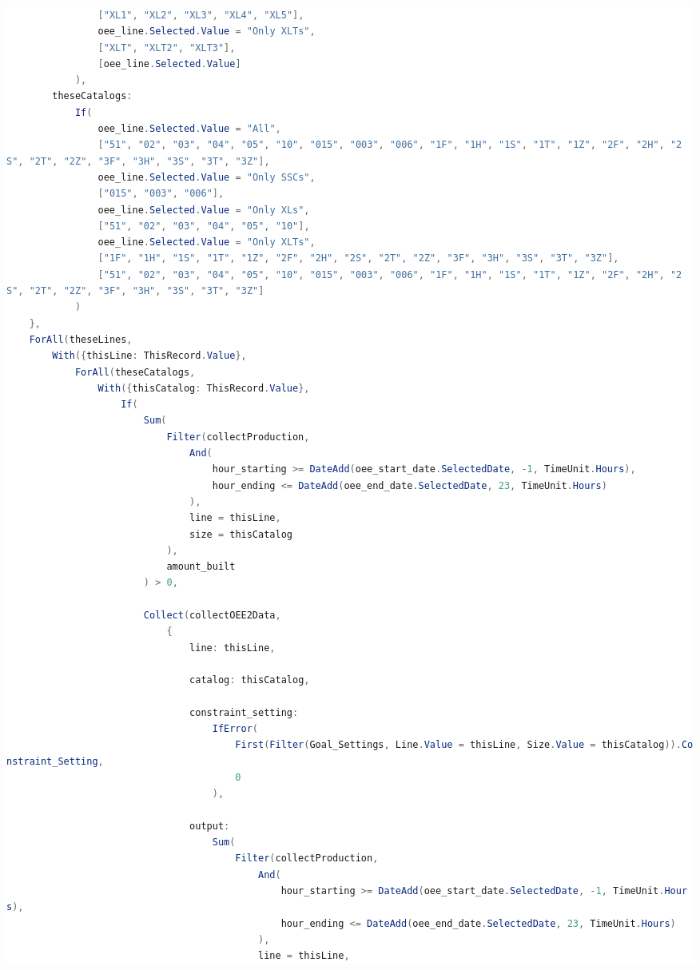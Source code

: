 ``` cs
                ["XL1", "XL2", "XL3", "XL4", "XL5"],
                oee_line.Selected.Value = "Only XLTs",
                ["XLT", "XLT2", "XLT3"],
                [oee_line.Selected.Value]
            ),
        theseCatalogs:
            If(
                oee_line.Selected.Value = "All",
                ["51", "02", "03", "04", "05", "10", "015", "003", "006", "1F", "1H", "1S", "1T", "1Z", "2F", "2H", "2S", "2T", "2Z", "3F", "3H", "3S", "3T", "3Z"],
                oee_line.Selected.Value = "Only SSCs",
                ["015", "003", "006"],
                oee_line.Selected.Value = "Only XLs",
                ["51", "02", "03", "04", "05", "10"],
                oee_line.Selected.Value = "Only XLTs",
                ["1F", "1H", "1S", "1T", "1Z", "2F", "2H", "2S", "2T", "2Z", "3F", "3H", "3S", "3T", "3Z"],
                ["51", "02", "03", "04", "05", "10", "015", "003", "006", "1F", "1H", "1S", "1T", "1Z", "2F", "2H", "2S", "2T", "2Z", "3F", "3H", "3S", "3T", "3Z"]
            )
    },
    ForAll(theseLines,
        With({thisLine: ThisRecord.Value},
            ForAll(theseCatalogs,
                With({thisCatalog: ThisRecord.Value},
                    If(
                        Sum(
                            Filter(collectProduction,
                                And(
                                    hour_starting >= DateAdd(oee_start_date.SelectedDate, -1, TimeUnit.Hours),
                                    hour_ending <= DateAdd(oee_end_date.SelectedDate, 23, TimeUnit.Hours)
                                ),
                                line = thisLine,
                                size = thisCatalog
                            ),
                            amount_built
                        ) > 0,
                    
                        Collect(collectOEE2Data,
                            {
                                line: thisLine,
                                
                                catalog: thisCatalog,
                                
                                constraint_setting:
                                    IfError(
                                        First(Filter(Goal_Settings, Line.Value = thisLine, Size.Value = thisCatalog)).Constraint_Setting,
                                        0
                                    ),
                                    
                                output:
                                    Sum(
                                        Filter(collectProduction,
                                            And(
                                                hour_starting >= DateAdd(oee_start_date.SelectedDate, -1, TimeUnit.Hours),
                                                hour_ending <= DateAdd(oee_end_date.SelectedDate, 23, TimeUnit.Hours)
                                            ),
                                            line = thisLine,
```